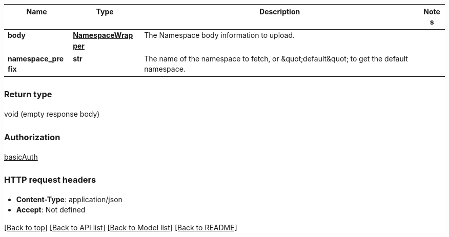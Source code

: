 Name | Type | Description  | Notes
------------- | ------------- | ------------- | -------------
 **body** | [**NamespaceWrapper**](NamespaceWrapper.md)| The Namespace body information to upload. | 
 **namespace_prefix** | **str**| The name of the namespace to fetch, or \&quot;default\&quot; to get the default namespace. | 

### Return type

void (empty response body)

### Authorization

[basicAuth](../README.md#basicAuth)

### HTTP request headers

 - **Content-Type**: application/json
 - **Accept**: Not defined

[[Back to top]](#) [[Back to API list]](../README.md#documentation-for-api-endpoints) [[Back to Model list]](../README.md#documentation-for-models) [[Back to README]](../README.md)

